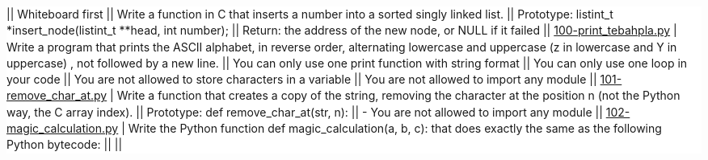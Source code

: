  ||  Whiteboard first
 ||  Write a function in C that inserts a number into a sorted singly linked list.
 || Prototype: listint_t *insert_node(listint_t **head, int number);
 || Return: the address of the new node, or NULL if it failed
 || 
[100-print_tebahpla.py](100-print_tebahpla.py) | Write a program that prints the ASCII alphabet, in reverse order, alternating lowercase and uppercase (z in lowercase and Y in uppercase) , not followed by a new line.
 || You can only use one print function with string format
 ||  You can only use one loop in your code
 ||  You are not allowed to store characters in a variable
 ||  You are not allowed to import any module
 ||
[101-remove_char_at.py](101-remove_char_at.py) | Write a function that creates a copy of the string, removing the character at the position n (not the Python way, the C array index).
 || Prototype: def remove_char_at(str, n):
 || -  You are not allowed to import any module
 ||
[102-magic_calculation.py](102-magic_calculation.py) | Write the Python function def magic_calculation(a, b, c): that does exactly the same as the following Python bytecode:
 || 
 ||